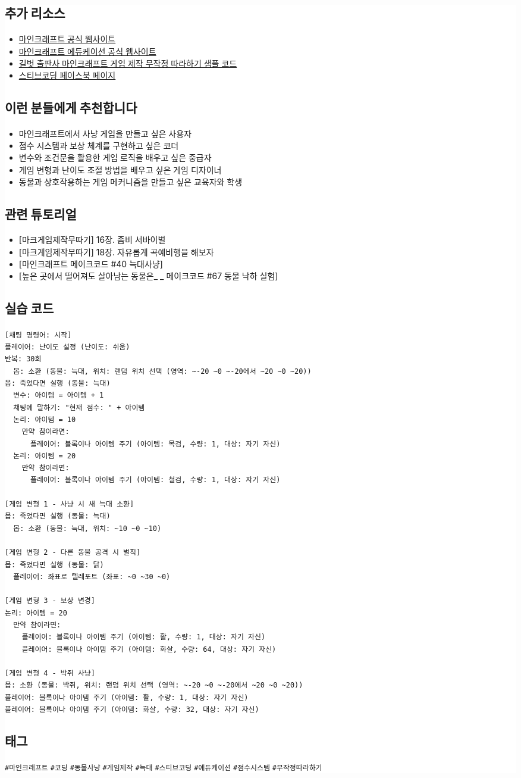 ## 추가 리소스
- [마인크래프트 공식 웹사이트](https://www.minecraft.net/)
- [마인크래프트 에듀케이션 공식 웹사이트](https://education.minecraft.net/)
- [길벗 출판사 마인크래프트 게임 제작 무작정 따라하기 샘플 코드](https://www.gilbut.co.kr/)
- [스티브코딩 페이스북 페이지](https://www.facebook.com/stvcoding/)

## 이런 분들에게 추천합니다
- 마인크래프트에서 사냥 게임을 만들고 싶은 사용자
- 점수 시스템과 보상 체계를 구현하고 싶은 코더
- 변수와 조건문을 활용한 게임 로직을 배우고 싶은 중급자
- 게임 변형과 난이도 조절 방법을 배우고 싶은 게임 디자이너
- 동물과 상호작용하는 게임 메커니즘을 만들고 싶은 교육자와 학생

## 관련 튜토리얼
- [마크게임제작무따기] 16장. 좀비 서바이벌
- [마크게임제작무따기] 18장. 자유롭게 곡예비행을 해보자
- [마인크래프트 메이크코드 #40 늑대사냥]
- [높은 곳에서 떨어져도 살아남는 동물은_  _ 메이크코드 #67 동물 낙하 실험]

## 실습 코드
```
[채팅 명령어: 시작]
플레이어: 난이도 설정 (난이도: 쉬움)
반복: 30회
  몹: 소환 (동물: 늑대, 위치: 랜덤 위치 선택 (영역: ~-20 ~0 ~-20에서 ~20 ~0 ~20))
몹: 죽었다면 실행 (동물: 늑대)
  변수: 아이템 = 아이템 + 1
  채팅에 말하기: "현재 점수: " + 아이템
  논리: 아이템 = 10
    만약 참이라면:
      플레이어: 블록이나 아이템 주기 (아이템: 목검, 수량: 1, 대상: 자기 자신)
  논리: 아이템 = 20
    만약 참이라면:
      플레이어: 블록이나 아이템 주기 (아이템: 철검, 수량: 1, 대상: 자기 자신)

[게임 변형 1 - 사냥 시 새 늑대 소환]
몹: 죽었다면 실행 (동물: 늑대)
  몹: 소환 (동물: 늑대, 위치: ~10 ~0 ~10)

[게임 변형 2 - 다른 동물 공격 시 벌칙]
몹: 죽었다면 실행 (동물: 닭)
  플레이어: 좌표로 텔레포트 (좌표: ~0 ~30 ~0)

[게임 변형 3 - 보상 변경]
논리: 아이템 = 20
  만약 참이라면:
    플레이어: 블록이나 아이템 주기 (아이템: 활, 수량: 1, 대상: 자기 자신)
    플레이어: 블록이나 아이템 주기 (아이템: 화살, 수량: 64, 대상: 자기 자신)

[게임 변형 4 - 박쥐 사냥]
몹: 소환 (동물: 박쥐, 위치: 랜덤 위치 선택 (영역: ~-20 ~0 ~-20에서 ~20 ~0 ~20))
플레이어: 블록이나 아이템 주기 (아이템: 활, 수량: 1, 대상: 자기 자신)
플레이어: 블록이나 아이템 주기 (아이템: 화살, 수량: 32, 대상: 자기 자신)
```

## 태그
`#마인크래프트` `#코딩` `#동물사냥` `#게임제작` `#늑대` `#스티브코딩` `#에듀케이션` `#점수시스템` `#무작정따라하기`